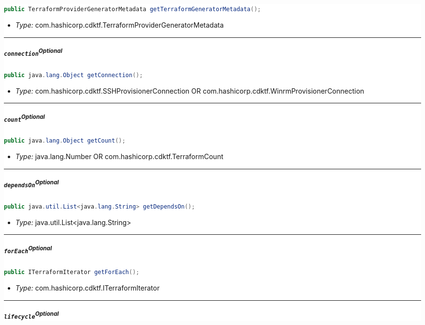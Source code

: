 ```java
public TerraformProviderGeneratorMetadata getTerraformGeneratorMetadata();
```

- *Type:* com.hashicorp.cdktf.TerraformProviderGeneratorMetadata

---

##### `connection`<sup>Optional</sup> <a name="connection" id="@cdktf/provider-azurerm.trafficManagerExternalEndpoint.TrafficManagerExternalEndpoint.property.connection"></a>

```java
public java.lang.Object getConnection();
```

- *Type:* com.hashicorp.cdktf.SSHProvisionerConnection OR com.hashicorp.cdktf.WinrmProvisionerConnection

---

##### `count`<sup>Optional</sup> <a name="count" id="@cdktf/provider-azurerm.trafficManagerExternalEndpoint.TrafficManagerExternalEndpoint.property.count"></a>

```java
public java.lang.Object getCount();
```

- *Type:* java.lang.Number OR com.hashicorp.cdktf.TerraformCount

---

##### `dependsOn`<sup>Optional</sup> <a name="dependsOn" id="@cdktf/provider-azurerm.trafficManagerExternalEndpoint.TrafficManagerExternalEndpoint.property.dependsOn"></a>

```java
public java.util.List<java.lang.String> getDependsOn();
```

- *Type:* java.util.List<java.lang.String>

---

##### `forEach`<sup>Optional</sup> <a name="forEach" id="@cdktf/provider-azurerm.trafficManagerExternalEndpoint.TrafficManagerExternalEndpoint.property.forEach"></a>

```java
public ITerraformIterator getForEach();
```

- *Type:* com.hashicorp.cdktf.ITerraformIterator

---

##### `lifecycle`<sup>Optional</sup> <a name="lifecycle" id="@cdktf/provider-azurerm.trafficManagerExternalEndpoint.TrafficManagerExternalEndpoint.property.lifecycle"></a>
